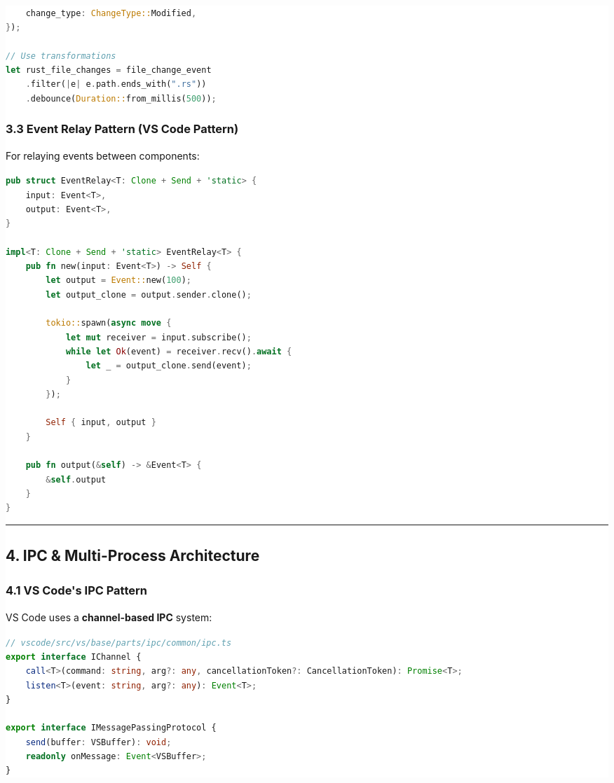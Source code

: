```rust
    change_type: ChangeType::Modified,
});

// Use transformations
let rust_file_changes = file_change_event
    .filter(|e| e.path.ends_with(".rs"))
    .debounce(Duration::from_millis(500));
```

### 3.3 Event Relay Pattern (VS Code Pattern)

For relaying events between components:

```rust
pub struct EventRelay<T: Clone + Send + 'static> {
    input: Event<T>,
    output: Event<T>,
}

impl<T: Clone + Send + 'static> EventRelay<T> {
    pub fn new(input: Event<T>) -> Self {
        let output = Event::new(100);
        let output_clone = output.sender.clone();

        tokio::spawn(async move {
            let mut receiver = input.subscribe();
            while let Ok(event) = receiver.recv().await {
                let _ = output_clone.send(event);
            }
        });

        Self { input, output }
    }

    pub fn output(&self) -> &Event<T> {
        &self.output
    }
}
```

---

## 4. IPC & Multi-Process Architecture

### 4.1 VS Code's IPC Pattern

VS Code uses a **channel-based IPC** system:

```typescript
// vscode/src/vs/base/parts/ipc/common/ipc.ts
export interface IChannel {
    call<T>(command: string, arg?: any, cancellationToken?: CancellationToken): Promise<T>;
    listen<T>(event: string, arg?: any): Event<T>;
}

export interface IMessagePassingProtocol {
    send(buffer: VSBuffer): void;
    readonly onMessage: Event<VSBuffer>;
}
```
